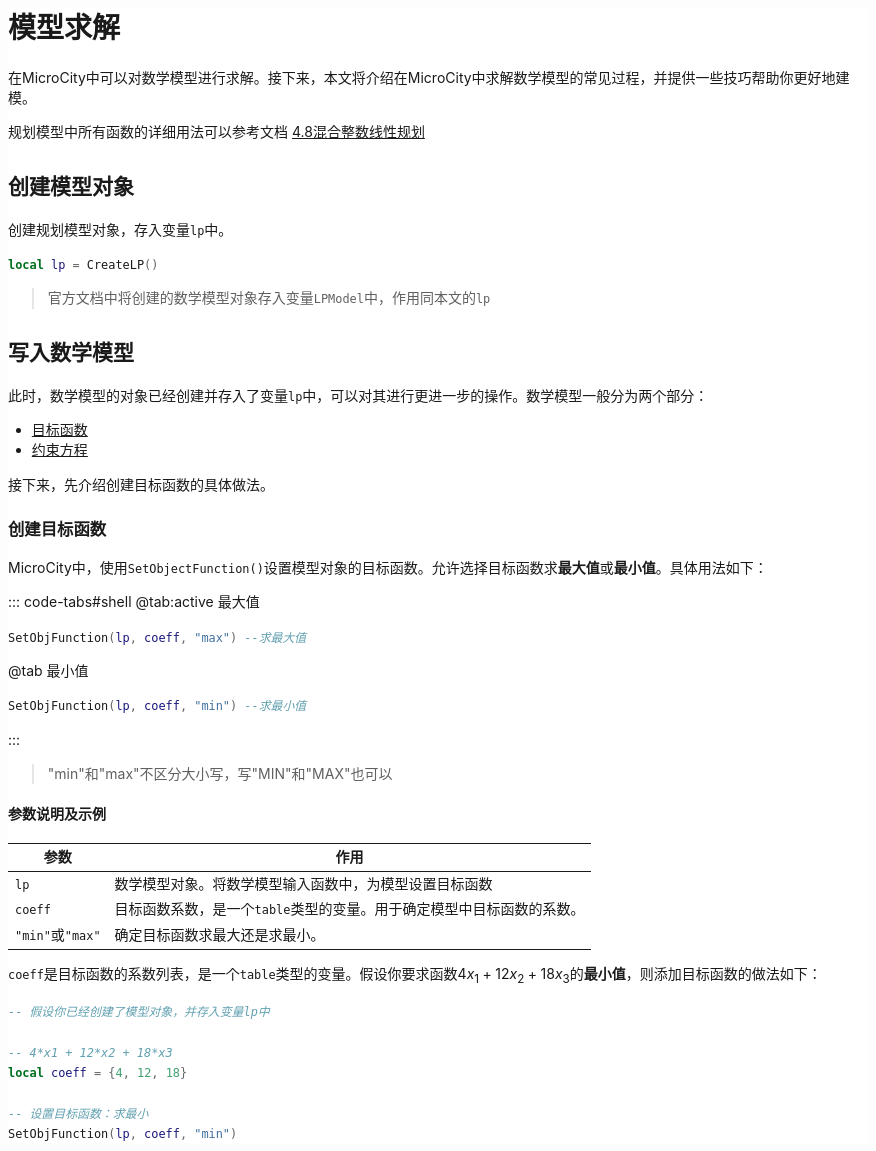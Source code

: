 # 模型求解
在MicroCity中可以对数学模型进行求解。接下来，本文将介绍在MicroCity中求解数学模型的常见过程，并提供一些技巧帮助你更好地建模。

规划模型中所有函数的详细用法可以参考文档 [4.8混合整数线性规划](../docs/4.8_mixed_integer_programming.md)

## 创建模型对象
创建规划模型对象，存入变量`lp`中。
```lua
local lp = CreateLP()
```
> 官方文档中将创建的数学模型对象存入变量`LPModel`中，作用同本文的`lp`

## 写入数学模型
此时，数学模型的对象已经创建并存入了变量`lp`中，可以对其进行更进一步的操作。数学模型一般分为两个部分：
- [目标函数](#创建目标函数)
- [约束方程](#添加约束方程)

接下来，先介绍创建目标函数的具体做法。

### 创建目标函数
MicroCity中，使用`SetObjectFunction()`设置模型对象的目标函数。允许选择目标函数求**最大值**或**最小值**。具体用法如下：

::: code-tabs#shell
@tab:active 最大值
```lua
SetObjFunction(lp, coeff, "max") --求最大值
```
@tab 最小值
```lua
SetObjFunction(lp, coeff, "min") --求最小值
```
:::
> "min"和"max"不区分大小写，写"MIN"和"MAX"也可以

#### 参数说明及示例
| 参数             | 作用                                                                  |
| ---------------- | --------------------------------------------------------------------- |
| `lp`             | 数学模型对象。将数学模型输入函数中，为模型设置目标函数                |
| `coeff`           | 目标函数系数，是一个`table`类型的变量。用于确定模型中目标函数的系数。 |
| `"min"`或`"max"` | 确定目标函数求最大还是求最小。                                        |

`coeff`是目标函数的系数列表，是一个`table`类型的变量。假设你要求函数$4x_1+12x_2+18x_3$的**最小值**，则添加目标函数的做法如下：
```lua
-- 假设你已经创建了模型对象，并存入变量lp中

-- 4*x1 + 12*x2 + 18*x3
local coeff = {4, 12, 18}

-- 设置目标函数：求最小
SetObjFunction(lp, coeff, "min")
```
